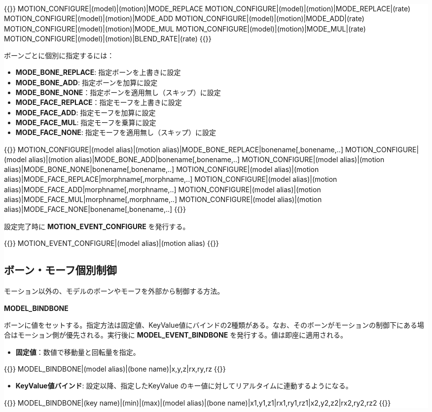 {{<message>}}
MOTION_CONFIGURE|(model)|(motion)|MODE_REPLACE
MOTION_CONFIGURE|(model)|(motion)|MODE_REPLACE|(rate)
MOTION_CONFIGURE|(model)|(motion)|MODE_ADD
MOTION_CONFIGURE|(model)|(motion)|MODE_ADD|(rate)
MOTION_CONFIGURE|(model)|(motion)|MODE_MUL
MOTION_CONFIGURE|(model)|(motion)|MODE_MUL|(rate)
MOTION_CONFIGURE|(model)|(motion)|BLEND_RATE|(rate)
{{</message>}}

ボーンごとに個別に指定するには：

- **MODE_BONE_REPLACE**: 指定ボーンを上書きに設定
- **MODE_BONE_ADD**: 指定ボーンを加算に設定
- **MODE_BONE_NONE**：指定ボーンを適用無し（スキップ）に設定
- **MODE_FACE_REPLACE**：指定モーフを上書きに設定
- **MODE_FACE_ADD**: 指定モーフを加算に設定
- **MODE_FACE_MUL**: 指定モーフを乗算に設定
- **MODE_FACE_NONE**: 指定モーフを適用無し（スキップ）に設定

{{<message>}}
MOTION_CONFIGURE|(model alias)|(motion alias)|MODE_BONE_REPLACE|bonename[,bonename,..]
MOTION_CONFIGURE|(model alias)|(motion alias)|MODE_BONE_ADD|bonename[,bonename,..]
MOTION_CONFIGURE|(model alias)|(motion alias)|MODE_BONE_NONE|bonename[,bonename,..]
MOTION_CONFIGURE|(model alias)|(motion alias)|MODE_FACE_REPLACE|morphname[,morphname,..]
MOTION_CONFIGURE|(model alias)|(motion alias)|MODE_FACE_ADD|morphname[,morphname,..]
MOTION_CONFIGURE|(model alias)|(motion alias)|MODE_FACE_MUL|morphname[,morphname,..]
MOTION_CONFIGURE|(model alias)|(motion alias)|MODE_FACE_NONE|bonename[,bonename,..]
{{</message>}}

設定完了時に **MOTION_EVENT_CONFIGURE** を発行する。

{{<message>}}
MOTION_EVENT_CONFIGURE|(model alias)|(motion alias)
{{</message>}}

## ボーン・モーフ個別制御

モーション以外の、モデルのボーンやモーフを外部から制御する方法。

**MODEL_BINDBONE**

ボーンに値をセットする。指定方法は固定値、KeyValue値にバインドの2種類がある。なお、そのボーンがモーションの制御下にある場合はモーション側が優先される。実行後に **MODEL_EVENT_BINDBONE** を発行する。値は即座に適用される。

- **固定値**：数値で移動量と回転量を指定。

{{<message>}}
MODEL_BINDBONE|(model alias)|(bone name)|x,y,z|rx,ry,rz
{{</message>}}

- **KeyValue値バインド**: 設定以降、指定したKeyValue のキー値に対してリアルタイムに連動するようになる。

{{<message>}}
MODEL_BINDBONE|(key name)|(min)|(max)|(model alias)|(bone name)|x1,y1,z1|rx1,ry1,rz1|x2,y2,z2|rx2,ry2,rz2
{{</message>}}
